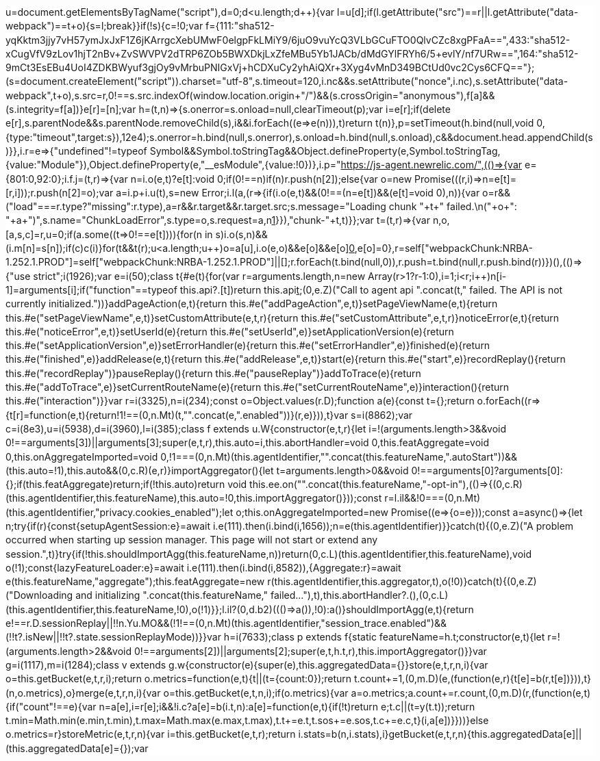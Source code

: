 u=document.getElementsByTagName("script"),d=0;d<u.length;d++){var l=u[d];if(l.getAttribute("src")==r||l.getAttribute("data-webpack")==t+o){s=l;break}}if(!s){c=!0;var f={111:"sha512-yqKktm3jjy7vH57ymJxJxF1Z6jKArrgcXebUMwF0elgpFkLMiY9/6juO9vuYcQ3VLbGCuFTO0QlvCZc8xgPFaA==",433:"sha512-xCugVfV9zLov1hjT2nBv+ZvSWVPV2dTRP6ZOb5BWXDkjLxZfeMBu5Yb1JACb/dMdGYlFRYh6/5+evlY/nf7URw==",164:"sha512-9mCt3EsEBu4UoI4ZDKBWyuf3gjOy9vMrbuPNIGxVj+hCDXuCy2yhAiQXr+3Xyg4vMnD349BCtUd0vc2Cys6CFQ=="};(s=document.createElement("script")).charset="utf-8",s.timeout=120,i.nc&&s.setAttribute("nonce",i.nc),s.setAttribute("data-webpack",t+o),s.src=r,0!==s.src.indexOf(window.location.origin+"/")&&(s.crossOrigin="anonymous"),f[a]&&(s.integrity=f[a])}e[r]=[n];var h=(t,n)=>{s.onerror=s.onload=null,clearTimeout(p);var i=e[r];if(delete e[r],s.parentNode&&s.parentNode.removeChild(s),i&&i.forEach((e=>e(n))),t)return t(n)},p=setTimeout(h.bind(null,void 0,{type:"timeout",target:s}),12e4);s.onerror=h.bind(null,s.onerror),s.onload=h.bind(null,s.onload),c&&document.head.appendChild(s)}},i.r=e=>{"undefined"!=typeof Symbol&&Symbol.toStringTag&&Object.defineProperty(e,Symbol.toStringTag,{value:"Module"}),Object.defineProperty(e,"__esModule",{value:!0})},i.p="https://js-agent.newrelic.com/",(()=>{var e={801:0,92:0};i.f.j=(t,r)=>{var n=i.o(e,t)?e[t]:void 0;if(0!==n)if(n)r.push(n[2]);else{var o=new Promise(((r,i)=>n=e[t]=[r,i]));r.push(n[2]=o);var a=i.p+i.u(t),s=new Error;i.l(a,(r=>{if(i.o(e,t)&&(0!==(n=e[t])&&(e[t]=void 0),n)){var o=r&&("load"===r.type?"missing":r.type),a=r&&r.target&&r.target.src;s.message="Loading chunk "+t+" failed.\n("+o+": "+a+")",s.name="ChunkLoadError",s.type=o,s.request=a,n[1](s)}}),"chunk-"+t,t)}};var t=(t,r)=>{var n,o,[a,s,c]=r,u=0;if(a.some((t=>0!==e[t]))){for(n in s)i.o(s,n)&&(i.m[n]=s[n]);if(c)c(i)}for(t&&t(r);u<a.length;u++)o=a[u],i.o(e,o)&&e[o]&&e[o][0](),e[o]=0},r=self["webpackChunk:NRBA-1.252.1.PROD"]=self["webpackChunk:NRBA-1.252.1.PROD"]||[];r.forEach(t.bind(null,0)),r.push=t.bind(null,r.push.bind(r))})(),(()=>{"use strict";i(1926);var e=i(50);class t{#e(t){for(var r=arguments.length,n=new Array(r>1?r-1:0),i=1;i<r;i++)n[i-1]=arguments[i];if("function"==typeof this.api?.[t])return this.api[t](...n);(0,e.Z)("Call to agent api ".concat(t," failed. The API is not currently initialized."))}addPageAction(e,t){return this.#e("addPageAction",e,t)}setPageViewName(e,t){return this.#e("setPageViewName",e,t)}setCustomAttribute(e,t,r){return this.#e("setCustomAttribute",e,t,r)}noticeError(e,t){return this.#e("noticeError",e,t)}setUserId(e){return this.#e("setUserId",e)}setApplicationVersion(e){return this.#e("setApplicationVersion",e)}setErrorHandler(e){return this.#e("setErrorHandler",e)}finished(e){return this.#e("finished",e)}addRelease(e,t){return this.#e("addRelease",e,t)}start(e){return this.#e("start",e)}recordReplay(){return this.#e("recordReplay")}pauseReplay(){return this.#e("pauseReplay")}addToTrace(e){return this.#e("addToTrace",e)}setCurrentRouteName(e){return this.#e("setCurrentRouteName",e)}interaction(){return this.#e("interaction")}}var r=i(3325),n=i(234);const o=Object.values(r.D);function a(e){const t={};return o.forEach((r=>{t[r]=function(e,t){return!1!==(0,n.Mt)(t,"".concat(e,".enabled"))}(r,e)})),t}var s=i(8862);var c=i(8e3),u=i(5938),d=i(3960),l=i(385);class f extends u.W{constructor(e,t,r){let i=!(arguments.length>3&&void 0!==arguments[3])||arguments[3];super(e,t,r),this.auto=i,this.abortHandler=void 0,this.featAggregate=void 0,this.onAggregateImported=void 0,!1===(0,n.Mt)(this.agentIdentifier,"".concat(this.featureName,".autoStart"))&&(this.auto=!1),this.auto&&(0,c.R)(e,r)}importAggregator(){let t=arguments.length>0&&void 0!==arguments[0]?arguments[0]:{};if(this.featAggregate)return;if(!this.auto)return void this.ee.on("".concat(this.featureName,"-opt-in"),(()=>{(0,c.R)(this.agentIdentifier,this.featureName),this.auto=!0,this.importAggregator()}));const r=l.il&&!0===(0,n.Mt)(this.agentIdentifier,"privacy.cookies_enabled");let o;this.onAggregateImported=new Promise((e=>{o=e}));const a=async()=>{let n;try{if(r){const{setupAgentSession:e}=await i.e(111).then(i.bind(i,1656));n=e(this.agentIdentifier)}}catch(t){(0,e.Z)("A problem occurred when starting up session manager. This page will not start or extend any session.",t)}try{if(!this.shouldImportAgg(this.featureName,n))return(0,c.L)(this.agentIdentifier,this.featureName),void o(!1);const{lazyFeatureLoader:e}=await i.e(111).then(i.bind(i,8582)),{Aggregate:r}=await e(this.featureName,"aggregate");this.featAggregate=new r(this.agentIdentifier,this.aggregator,t),o(!0)}catch(t){(0,e.Z)("Downloading and initializing ".concat(this.featureName," failed..."),t),this.abortHandler?.(),(0,c.L)(this.agentIdentifier,this.featureName,!0),o(!1)}};l.il?(0,d.b2)((()=>a()),!0):a()}shouldImportAgg(e,t){return e!==r.D.sessionReplay||!!n.Yu.MO&&(!1!==(0,n.Mt)(this.agentIdentifier,"session_trace.enabled")&&(!!t?.isNew||!!t?.state.sessionReplayMode))}}var h=i(7633);class p extends f{static featureName=h.t;constructor(e,t){let r=!(arguments.length>2&&void 0!==arguments[2])||arguments[2];super(e,t,h.t,r),this.importAggregator()}}var g=i(1117),m=i(1284);class v extends g.w{constructor(e){super(e),this.aggregatedData={}}store(e,t,r,n,i){var o=this.getBucket(e,t,r,i);return o.metrics=function(e,t){t||(t={count:0});return t.count+=1,(0,m.D)(e,(function(e,r){t[e]=b(r,t[e])})),t}(n,o.metrics),o}merge(e,t,r,n,i){var o=this.getBucket(e,t,n,i);if(o.metrics){var a=o.metrics;a.count+=r.count,(0,m.D)(r,(function(e,t){if("count"!==e){var n=a[e],i=r[e];i&&!i.c?a[e]=b(i.t,n):a[e]=function(e,t){if(!t)return e;t.c||(t=y(t.t));return t.min=Math.min(e.min,t.min),t.max=Math.max(e.max,t.max),t.t+=e.t,t.sos+=e.sos,t.c+=e.c,t}(i,a[e])}}))}else o.metrics=r}storeMetric(e,t,r,n){var i=this.getBucket(e,t,r);return i.stats=b(n,i.stats),i}getBucket(e,t,r,n){this.aggregatedData[e]||(this.aggregatedData[e]={});var